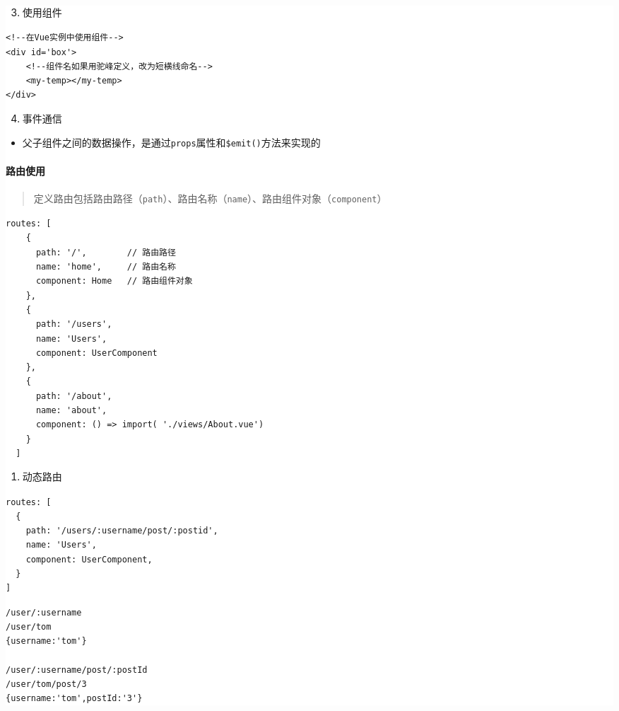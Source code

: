 3. 使用组件

```
<!--在Vue实例中使用组件-->
<div id='box'>
  	<!--组件名如果用驼峰定义，改为短横线命名-->
    <my-temp></my-temp>
</div>
```

4. 事件通信

- 父子组件之间的数据操作，是通过`props`属性和`$emit()`方法来实现的

#### 路由使用

> 定义路由包括路由路径（`path`）、路由名称（`name`）、路由组件对象（`component`）

```
routes: [
    {
      path: '/',        // 路由路径 
      name: 'home',     // 路由名称
      component: Home   // 路由组件对象 
    },
    {
      path: '/users',
      name: 'Users',
      component: UserComponent
    },
    {
      path: '/about',
      name: 'about',  
      component: () => import( './views/About.vue')
    }
  ]
```

1. 动态路由

```
routes: [
  {
    path: '/users/:username/post/:postid',
    name: 'Users',
    component: UserComponent,
  }
]
```

```
/user/:username	
/user/tom	
{username:'tom'}

/user/:username/post/:postId	
/user/tom/post/3	
{username:'tom',postId:'3'}
```
